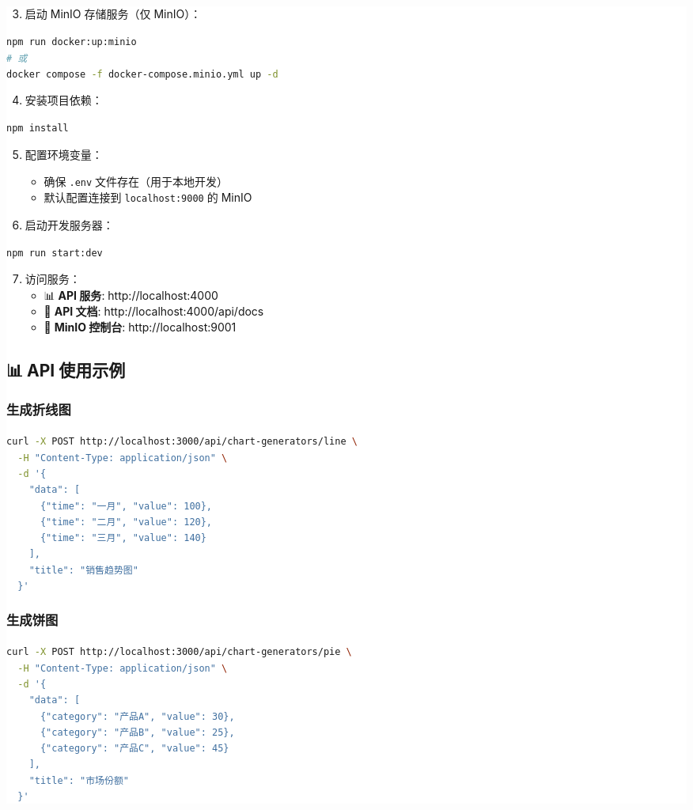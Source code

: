 3. 启动 MinIO 存储服务（仅 MinIO）：
```bash
npm run docker:up:minio
# 或
docker compose -f docker-compose.minio.yml up -d
```

4. 安装项目依赖：
```bash
npm install
```

5. 配置环境变量：
   - 确保 `.env` 文件存在（用于本地开发）
   - 默认配置连接到 `localhost:9000` 的 MinIO

6. 启动开发服务器：
```bash
npm run start:dev
```

7. 访问服务：
   - 📊 **API 服务**: http://localhost:4000
   - 📖 **API 文档**: http://localhost:4000/api/docs
   - 💾 **MinIO 控制台**: http://localhost:9001
## 📊 API 使用示例

### 生成折线图
```bash
curl -X POST http://localhost:3000/api/chart-generators/line \
  -H "Content-Type: application/json" \
  -d '{
    "data": [
      {"time": "一月", "value": 100},
      {"time": "二月", "value": 120},
      {"time": "三月", "value": 140}
    ],
    "title": "销售趋势图"
  }'
```

### 生成饼图
```bash
curl -X POST http://localhost:3000/api/chart-generators/pie \
  -H "Content-Type: application/json" \
  -d '{
    "data": [
      {"category": "产品A", "value": 30},
      {"category": "产品B", "value": 25},
      {"category": "产品C", "value": 45}
    ],
    "title": "市场份额"
  }'
```
